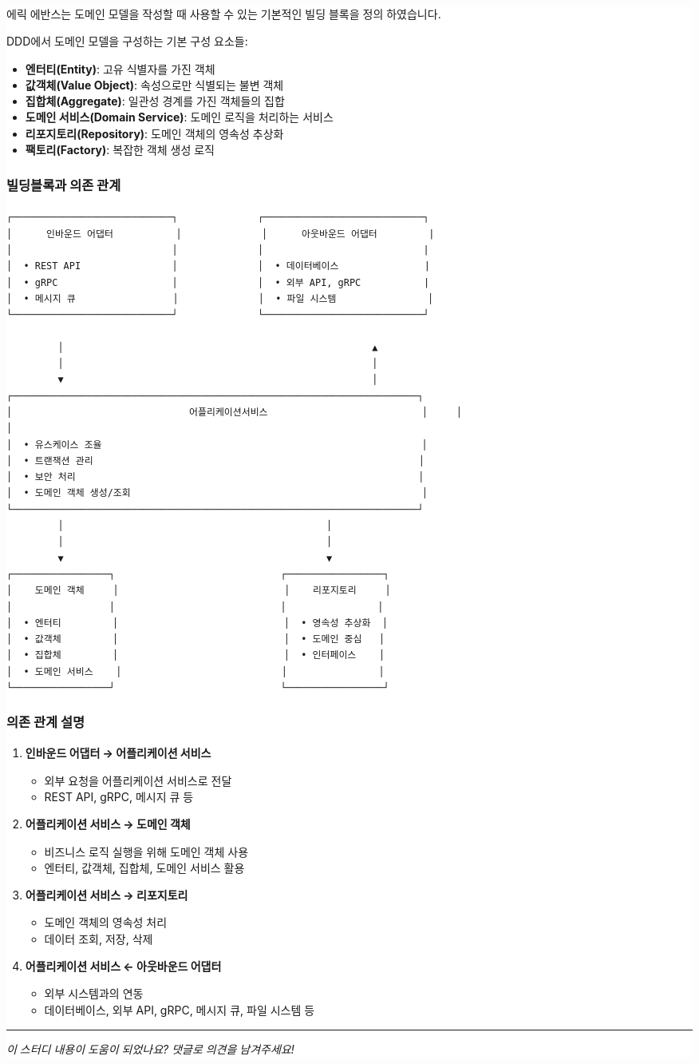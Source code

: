 에릭 에반스는 도메인 모델을 작성할 때 사용할 수 있는 기본적인 빌딩 블록을 정의 하였습니다.

DDD에서 도메인 모델을 구성하는 기본 구성 요소들:

- **엔터티(Entity)**: 고유 식별자를 가진 객체
- **값객체(Value Object)**: 속성으로만 식별되는 불변 객체
- **집합체(Aggregate)**: 일관성 경계를 가진 객체들의 집합
- **도메인 서비스(Domain Service)**: 도메인 로직을 처리하는 서비스
- **리포지토리(Repository)**: 도메인 객체의 영속성 추상화
- **팩토리(Factory)**: 복잡한 객체 생성 로직

### 빌딩블록과 의존 관계

```
┌────────────────────────────┐              ┌────────────────────────────┐
│      인바운드 어댑터           │              │      아웃바운드 어댑터         |
│                            │              │                            |
│  • REST API                │              │  • 데이터베이스               |
│  • gRPC                    │              │  • 외부 API, gRPC           |
│  • 메시지 큐                 │              │  • 파일 시스템                │
└────────────────────────────┘              └────────────────────────────┘

         │                                                      ▲
         │                                                      │
         ▼                                                      │
┌───────────────────────────────────────────────────────────────────────┐
│                               어플리케이션서비스                           │     │                                                                       │
│  • 유스케이스 조율                                                        │
│  • 트랜잭션 관리                                                         │
│  • 보안 처리                                                            │
│  • 도메인 객체 생성/조회                                                   │
└───────────────────────────────────────────────────────────────────────┘
         │                                              │
         │                                              │
         ▼                                              ▼
┌─────────────────┐                             ┌─────────────────┐
│    도메인 객체     │                             │    리포지토리     │
│                 │                             │                │
│  • 엔터티         │                             │  • 영속성 추상화  │
│  • 값객체         │                             │  • 도메인 중심   │
│  • 집합체         │                             │  • 인터페이스    │
│  • 도메인 서비스    │                            │                │
└─────────────────┘                             └─────────────────┘
```

### 의존 관계 설명

1. **인바운드 어댑터 → 어플리케이션 서비스**
   - 외부 요청을 어플리케이션 서비스로 전달
   - REST API, gRPC, 메시지 큐 등

2. **어플리케이션 서비스 → 도메인 객체**
   - 비즈니스 로직 실행을 위해 도메인 객체 사용
   - 엔터티, 값객체, 집합체, 도메인 서비스 활용

3. **어플리케이션 서비스 → 리포지토리**
   - 도메인 객체의 영속성 처리
   - 데이터 조회, 저장, 삭제

4. **어플리케이션 서비스 ← 아웃바운드 어댑터**
   - 외부 시스템과의 연동
   - 데이터베이스, 외부 API, gRPC, 메시지 큐, 파일 시스템 등

---

*이 스터디 내용이 도움이 되었나요? 댓글로 의견을 남겨주세요!*